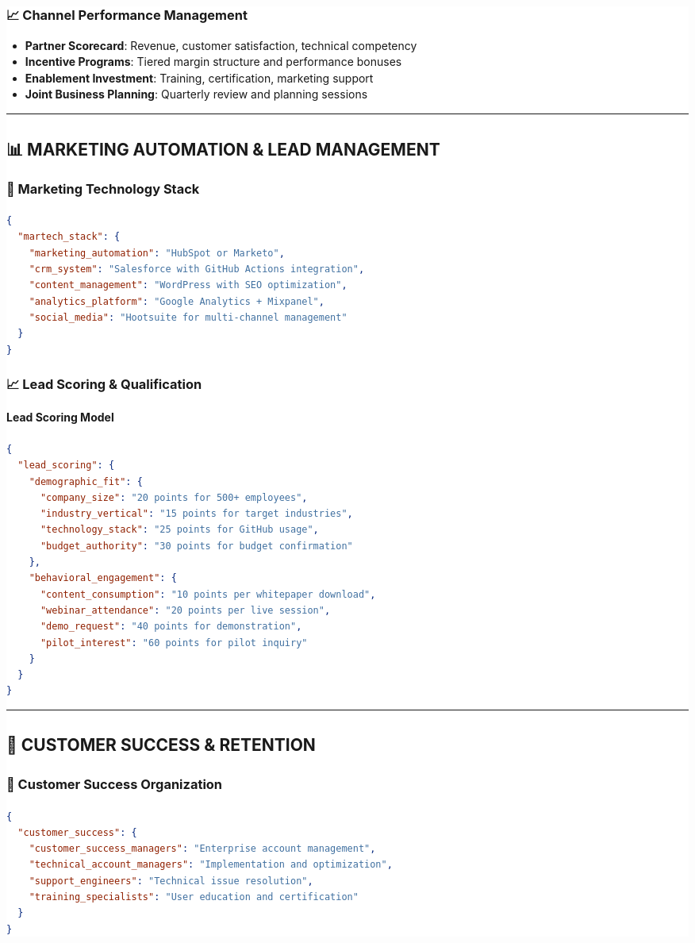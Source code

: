 ### **📈 Channel Performance Management**
- **Partner Scorecard**: Revenue, customer satisfaction, technical competency
- **Incentive Programs**: Tiered margin structure and performance bonuses
- **Enablement Investment**: Training, certification, marketing support
- **Joint Business Planning**: Quarterly review and planning sessions

---

## 📊 **MARKETING AUTOMATION & LEAD MANAGEMENT**

### **🎯 Marketing Technology Stack**
```json
{
  "martech_stack": {
    "marketing_automation": "HubSpot or Marketo",
    "crm_system": "Salesforce with GitHub Actions integration",
    "content_management": "WordPress with SEO optimization",
    "analytics_platform": "Google Analytics + Mixpanel",
    "social_media": "Hootsuite for multi-channel management"
  }
}
```

### **📈 Lead Scoring & Qualification**
#### **Lead Scoring Model**
```json
{
  "lead_scoring": {
    "demographic_fit": {
      "company_size": "20 points for 500+ employees",
      "industry_vertical": "15 points for target industries",
      "technology_stack": "25 points for GitHub usage",
      "budget_authority": "30 points for budget confirmation"
    },
    "behavioral_engagement": {
      "content_consumption": "10 points per whitepaper download",
      "webinar_attendance": "20 points per live session",
      "demo_request": "40 points for demonstration",
      "pilot_interest": "60 points for pilot inquiry"
    }
  }
}
```

---

## 🎯 **CUSTOMER SUCCESS & RETENTION**

### **💼 Customer Success Organization**
```json
{
  "customer_success": {
    "customer_success_managers": "Enterprise account management",
    "technical_account_managers": "Implementation and optimization",
    "support_engineers": "Technical issue resolution", 
    "training_specialists": "User education and certification"
  }
}
```
